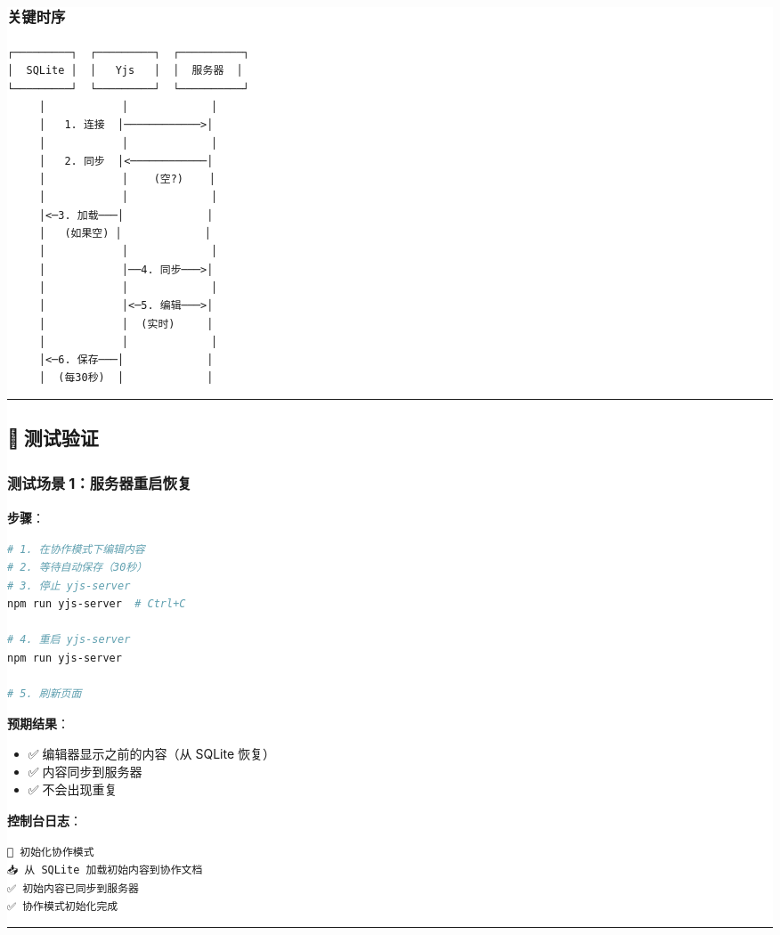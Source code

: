 ### 关键时序

```
┌─────────┐  ┌─────────┐  ┌──────────┐
│  SQLite │  │   Yjs   │  │  服务器  │
└─────────┘  └─────────┘  └──────────┘
     │            │             │
     │   1. 连接  │────────────>│
     │            │             │
     │   2. 同步  │<────────────│
     │            │    (空?)    │
     │            │             │
     │<─3. 加载───│             │
     │   (如果空) │             │
     │            │             │
     │            │──4. 同步───>│
     │            │             │
     │            │<─5. 编辑───>│
     │            │  (实时)     │
     │            │             │
     │<─6. 保存───│             │
     │  (每30秒)  │             │
```

---

## 🧪 测试验证

### 测试场景 1：服务器重启恢复

**步骤**：
```bash
# 1. 在协作模式下编辑内容
# 2. 等待自动保存（30秒）
# 3. 停止 yjs-server
npm run yjs-server  # Ctrl+C

# 4. 重启 yjs-server
npm run yjs-server

# 5. 刷新页面
```

**预期结果**：
- ✅ 编辑器显示之前的内容（从 SQLite 恢复）
- ✅ 内容同步到服务器
- ✅ 不会出现重复

**控制台日志**：
```
🚀 初始化协作模式
📥 从 SQLite 加载初始内容到协作文档
✅ 初始内容已同步到服务器
✅ 协作模式初始化完成
```

---
